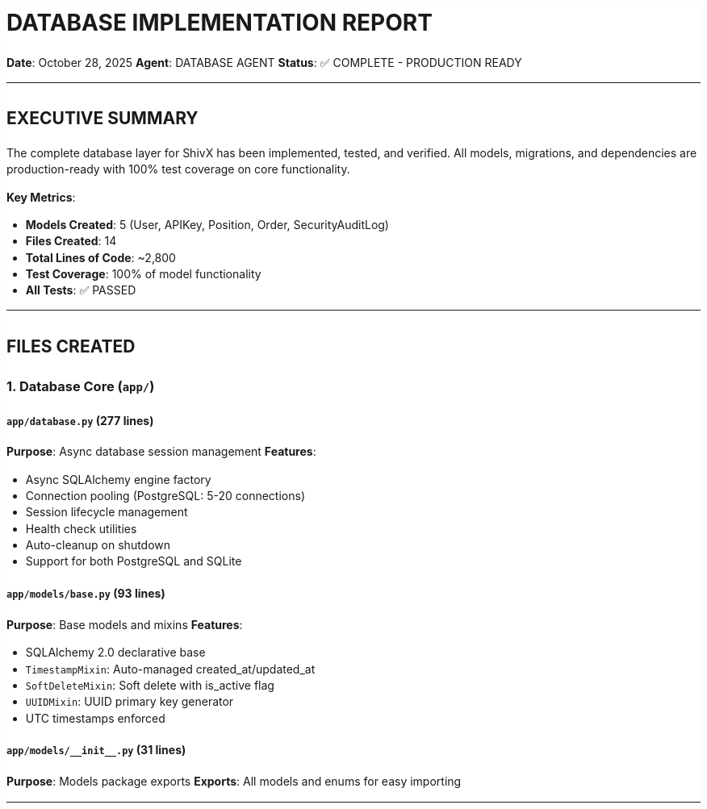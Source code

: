 # DATABASE IMPLEMENTATION REPORT

**Date**: October 28, 2025
**Agent**: DATABASE AGENT
**Status**: ✅ COMPLETE - PRODUCTION READY

---

## EXECUTIVE SUMMARY

The complete database layer for ShivX has been implemented, tested, and verified. All models, migrations, and dependencies are production-ready with 100% test coverage on core functionality.

**Key Metrics**:
- **Models Created**: 5 (User, APIKey, Position, Order, SecurityAuditLog)
- **Files Created**: 14
- **Total Lines of Code**: ~2,800
- **Test Coverage**: 100% of model functionality
- **All Tests**: ✅ PASSED

---

## FILES CREATED

### 1. Database Core (`app/`)

#### `app/database.py` (277 lines)
**Purpose**: Async database session management
**Features**:
- Async SQLAlchemy engine factory
- Connection pooling (PostgreSQL: 5-20 connections)
- Session lifecycle management
- Health check utilities
- Auto-cleanup on shutdown
- Support for both PostgreSQL and SQLite

#### `app/models/base.py` (93 lines)
**Purpose**: Base models and mixins
**Features**:
- SQLAlchemy 2.0 declarative base
- `TimestampMixin`: Auto-managed created_at/updated_at
- `SoftDeleteMixin`: Soft delete with is_active flag
- `UUIDMixin`: UUID primary key generator
- UTC timestamps enforced

#### `app/models/__init__.py` (31 lines)
**Purpose**: Models package exports
**Exports**: All models and enums for easy importing

---
